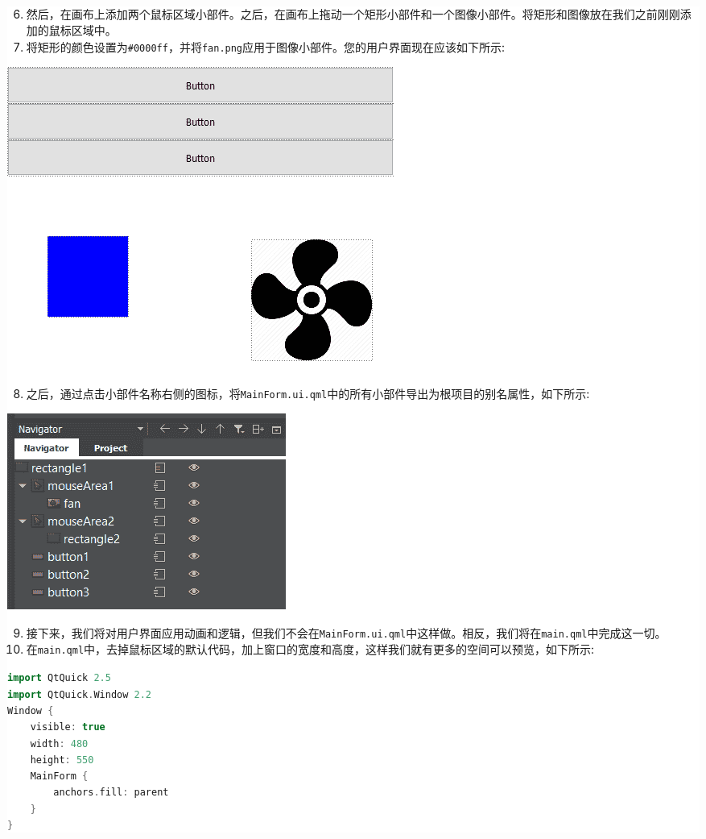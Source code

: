 6.  然后，在画布上添加两个鼠标区域小部件。之后，在画布上拖动一个矩形小部件和一个图像小部件。将矩形和图像放在我们之前刚刚添加的鼠标区域中。
7.  将矩形的颜色设置为`#0000ff`，并将`fan.png`应用于图像小部件。您的用户界面现在应该如下所示:

![](img/6f374f2a-2f19-4e3f-8526-108faeea8aaf.png)

8.  之后，通过点击小部件名称右侧的图标，将`MainForm.ui.qml`中的所有小部件导出为根项目的别名属性，如下所示:

![](img/c23619b2-9372-46e9-975c-bbcfc16e7e22.png)

9.  接下来，我们将对用户界面应用动画和逻辑，但我们不会在`MainForm.ui.qml`中这样做。相反，我们将在`main.qml`中完成这一切。
10.  在`main.qml`中，去掉鼠标区域的默认代码，加上窗口的宽度和高度，这样我们就有更多的空间可以预览，如下所示:

```cpp
import QtQuick 2.5
import QtQuick.Window 2.2
Window {
    visible: true
    width: 480
    height: 550
    MainForm {
        anchors.fill: parent
    }
}
```
